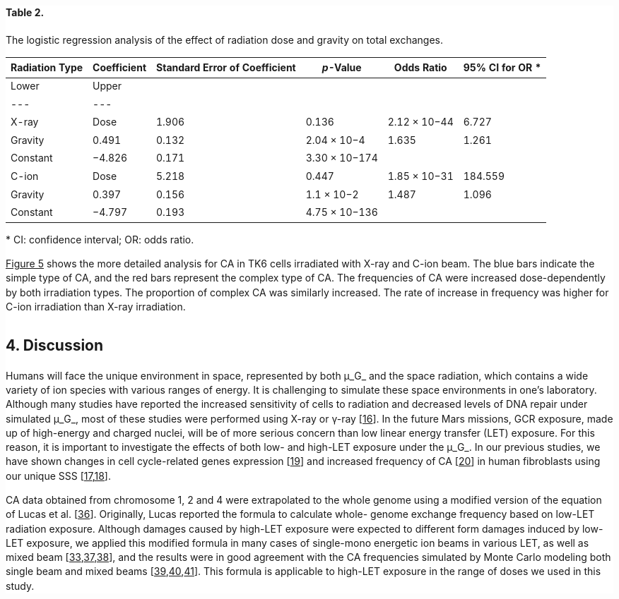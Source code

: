 #### Table 2.

The logistic regression analysis of the effect of radiation dose and gravity on total exchanges.

| Radiation Type | Coefficient | Standard Error of Coefficient | _p_\-Value | Odds Ratio | 95% CI for OR \* |
| --- | --- | --- | --- | --- | --- |
| Lower | Upper |
| --- | --- |
| X-ray | Dose | 1.906 | 0.136 | 2.12 × 10−44 | 6.727 | 5.150 | 8.789 |
| Gravity | 0.491 | 0.132 | 2.04 × 10−4 | 1.635 | 1.261 | 2.118 |
| Constant | −4.826 | 0.171 | 3.30 × 10−174 |  |  |  |
| C-ion | Dose | 5.218 | 0.447 | 1.85 × 10−31 | 184.559 | 76.821 | 443.396 |
| Gravity | 0.397 | 0.156 | 1.1 × 10−2 | 1.487 | 1.096 | 2.018 |
| Constant | −4.797 | 0.193 | 4.75 × 10−136 |  |  |  |

\* CI: confidence interval; OR: odds ratio.

[Figure 5](#life-10-00187-f005) shows the more detailed analysis for CA in TK6 cells irradiated with X-ray and C-ion beam. The blue bars indicate the simple type of CA, and the red bars represent the complex type of CA. The frequencies of CA were increased dose-dependently by both irradiation types. The proportion of complex CA was similarly increased. The rate of increase in frequency was higher for C-ion irradiation than X-ray irradiation.

## 4\. Discussion

Humans will face the unique environment in space, represented by both μ_G_ and the space radiation, which contains a wide variety of ion species with various ranges of energy. It is challenging to simulate these space environments in one’s laboratory. Although many studies have reported the increased sensitivity of cells to radiation and decreased levels of DNA repair under simulated μ_G_, most of these studies were performed using X-ray or γ-ray \[[16](#B16-life-10-00187)\]. In the future Mars missions, GCR exposure, made up of high-energy and charged nuclei, will be of more serious concern than low linear energy transfer (LET) exposure. For this reason, it is important to investigate the effects of both low- and high-LET exposure under the μ_G_. In our previous studies, we have shown changes in cell cycle-related genes expression \[[19](#B19-life-10-00187)\] and increased frequency of CA \[[20](#B20-life-10-00187)\] in human fibroblasts using our unique SSS \[[17](#B17-life-10-00187),[18](#B18-life-10-00187)\].

CA data obtained from chromosome 1, 2 and 4 were extrapolated to the whole genome using a modified version of the equation of Lucas et al. \[[36](#B36-life-10-00187)\]. Originally, Lucas reported the formula to calculate whole- genome exchange frequency based on low-LET radiation exposure. Although damages caused by high-LET exposure were expected to different form damages induced by low-LET exposure, we applied this modified formula in many cases of single-mono energetic ion beams in various LET, as well as mixed beam \[[33](#B33-life-10-00187),[37](#B37-life-10-00187),[38](#B38-life-10-00187)\], and the results were in good agreement with the CA frequencies simulated by Monte Carlo modeling both single beam and mixed beams \[[39](#B39-life-10-00187),[40](#B40-life-10-00187),[41](#B41-life-10-00187)\]. This formula is applicable to high-LET exposure in the range of doses we used in this study.
